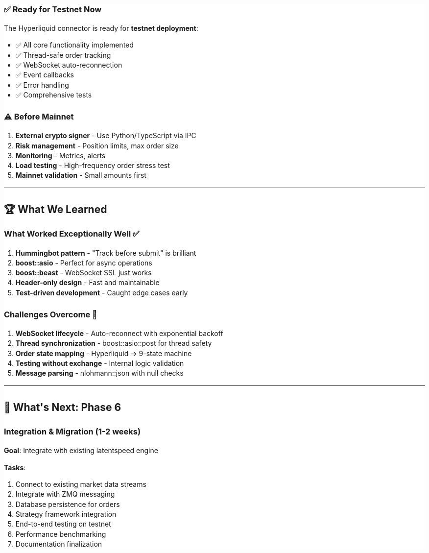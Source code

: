 ### ✅ Ready for Testnet Now

The Hyperliquid connector is ready for **testnet deployment**:
- ✅ All core functionality implemented
- ✅ Thread-safe order tracking
- ✅ WebSocket auto-reconnection
- ✅ Event callbacks
- ✅ Error handling
- ✅ Comprehensive tests

### ⚠️ Before Mainnet

1. **External crypto signer** - Use Python/TypeScript via IPC
2. **Risk management** - Position limits, max order size
3. **Monitoring** - Metrics, alerts
4. **Load testing** - High-frequency order stress test
5. **Mainnet validation** - Small amounts first

---

## 🏆 What We Learned

### What Worked Exceptionally Well ✅

1. **Hummingbot pattern** - "Track before submit" is brilliant
2. **boost::asio** - Perfect for async operations
3. **boost::beast** - WebSocket SSL just works
4. **Header-only design** - Fast and maintainable
5. **Test-driven development** - Caught edge cases early

### Challenges Overcome 🎯

1. **WebSocket lifecycle** - Auto-reconnect with exponential backoff
2. **Thread synchronization** - boost::asio::post for thread safety
3. **Order state mapping** - Hyperliquid → 9-state machine
4. **Testing without exchange** - Internal logic validation
5. **Message parsing** - nlohmann::json with null checks

---

## 🚀 What's Next: Phase 6

### Integration & Migration (1-2 weeks)

**Goal**: Integrate with existing latentspeed engine

**Tasks**:
1. Connect to existing market data streams
2. Integrate with ZMQ messaging
3. Database persistence for orders
4. Strategy framework integration
5. End-to-end testing on testnet
6. Performance benchmarking
7. Documentation finalization
